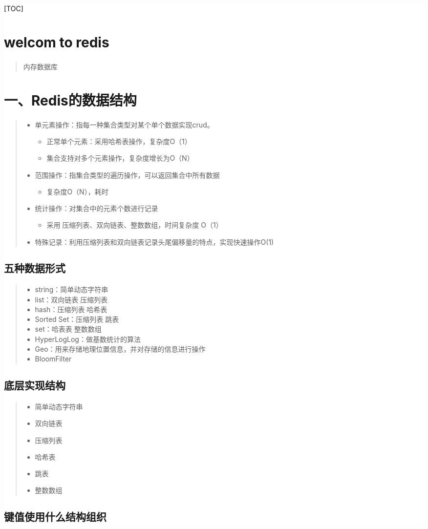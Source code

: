[TOC]

# welcom to redis

> 内存数据库

# 一、Redis的数据结构

> * 单元素操作：指每一种集合类型对某个单个数据实现crud。
>   
>   * 正常单个元素：采用哈希表操作，复杂度O（1）
>   
>   * 集合支持对多个元素操作，复杂度增长为O（N）
> 
> * 范围操作：指集合类型的遍历操作，可以返回集合中所有数据
>   
>   * 复杂度O（N），耗时
> 
> * 统计操作：对集合中的元素个数进行记录
>   
>   * 采用 压缩列表、双向链表、整数数组，时间复杂度 O（1）
> 
> * 特殊记录：利用压缩列表和双向链表记录头尾偏移量的特点，实现快速操作O(1)

## 五种数据形式

> * string：简单动态字符串
> * list：双向链表 压缩列表
> * hash：压缩列表 哈希表
> * Sorted Set：压缩列表 跳表
> * set：哈表表 整数数组
> * HyperLogLog：做基数统计的算法
> * Geo：用来存储地理位置信息，并对存储的信息进行操作
> * BloomFilter 

## 底层实现结构

> * 简单动态字符串
> 
> * 双向链表
> 
> * 压缩列表
> 
> * 哈希表
> 
> * 跳表
> 
> * 整数数组

## 键值使用什么结构组织
